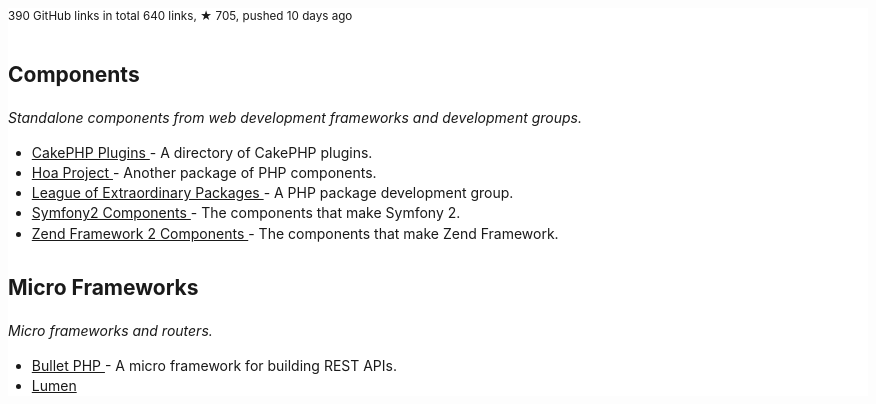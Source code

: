   <sup>
   390 GitHub links in total 640 links, &#9733 705, pushed 10 days ago
  </sup>
 </li>
</ul>
<h2>
 Components
</h2>
<p>
 <em>
  Standalone components from web development frameworks and development groups.
 </em>
</p>
<ul>
 <li>
  <a href="http://plugins.cakephp.org/">
   CakePHP Plugins
  </a>
  - A directory of CakePHP plugins.
 </li>
 <li>
  <a href="http://hoa-project.net/En/">
   Hoa Project
  </a>
  - Another package of PHP components.
 </li>
 <li>
  <a href="https://thephpleague.com/">
   League of Extraordinary Packages
  </a>
  - A PHP package development group.
 </li>
 <li>
  <a href="http://symfony.com/doc/master/components/index.html">
   Symfony2 Components
  </a>
  - The components that make Symfony 2.
 </li>
 <li>
  <a href="https://packages.zendframework.com/">
   Zend Framework 2 Components
  </a>
  - The components that make Zend Framework.
 </li>
</ul>
<h2>
 Micro Frameworks
</h2>
<p>
 <em>
  Micro frameworks and routers.
 </em>
</p>
<ul>
 <li>
  <a href="http://bulletphp.com/">
   Bullet PHP
  </a>
  - A micro framework for building REST APIs.
 </li>
 <li>
  <a href="https://lumen.laravel.com">
   Lumen
  </a>